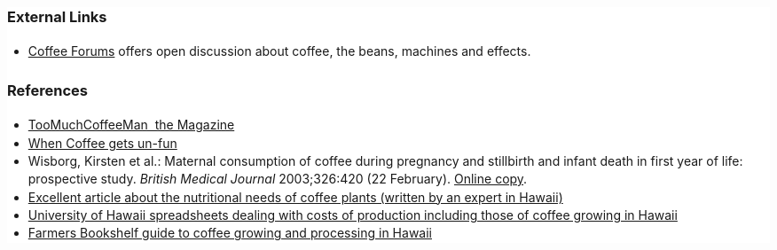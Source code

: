 
### External Links


* [Coffee Forums](/http-www-coffeeforums-com) offers open discussion about coffee, the beans, machines and effects.


### References


* [TooMuchCoffeeMan  the Magazine](/http-www-tmcm-com)
* [When Coffee gets un-fun](/http-www-cbldf-org-pr-001130-starbucks-shtml)
* Wisborg, Kirsten et al.: Maternal consumption of coffee during pregnancy and stillbirth and infant death in first year of life: prospective study. *British Medical Journal* 2003;326:420 (22 February). [Online copy](/http-bmj-com-cgi-content-full-326-7386-420-ijkey-uubp-lv5owx42-t1).
* [Excellent article about the nutritional needs of coffee plants (written by an expert in Hawaii)](/http-www-ctahr-hawaii-edu-ctahr2001-ctahrinaction-may-02-coffee-nutrition-needs-html)
* [University of Hawaii spreadsheets dealing with costs of production including those of coffee growing in Hawaii](/http-www2-ctahr-hawaii-edu-oc-freepubs-spreads)
* [Farmers Bookshelf guide to coffee growing and processing in Hawaii](/http-agrss-sherman-hawaii-edu-bookshelf-coffee-coffee-htm)
